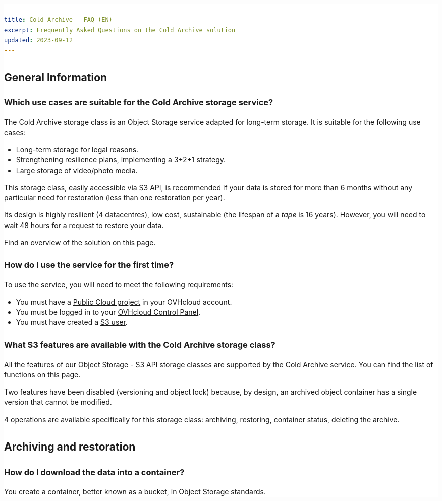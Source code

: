 ```yaml
---
title: Cold Archive - FAQ (EN)
excerpt: Frequently Asked Questions on the Cold Archive solution
updated: 2023-09-12
---
```


## General Information

### Which use cases are suitable for the Cold Archive storage service? 

The Cold Archive storage class is an Object Storage service adapted for long-term storage. It is suitable for the following use cases:

- Long-term storage for legal reasons.
- Strengthening resilience plans, implementing a 3+2+1 strategy.
- Large storage of video/photo media.

This storage class, easily accessible via S3 API, is recommended if your data is stored for more than 6 months without any particular need for restoration (less than one restoration per year).

Its design is highly resilient (4 datacentres), low cost, sustainable (the lifespan of a *tape* is 16 years). However, you will need to wait 48 hours for a request to restore your data.

Find an overview of the solution on [this page](cold_archive_overview1.).

### How do I use the service for the first time? 

To use the service, you will need to meet the following requirements:

- You must have a [Public Cloud project](create_a_public_cloud_project1.) in your OVHcloud account. 
- You must be logged in to your [OVHcloud Control Panel](https://www.ovh.com/auth/?action=gotomanager&from=https://www.ovh.es/&ovhSubsidiary=es).
- You must have created a [S3 user](s3_getting_started_with_object_storage1.).

### What S3 features are available with the Cold Archive storage class? 

All the features of our Object Storage - S3 API storage classes are supported by the Cold Archive service. You can find the list of functions on [this page](s3_s3_compliancy1.).

Two features have been disabled (versioning and object lock) because, by design, an archived object container has a single version that cannot be modified.

4 operations are available specifically for this storage class: archiving, restoring, container status, deleting the archive.

## Archiving and restoration

### How do I download the data into a container?

You create a container, better known as a bucket, in Object Storage standards.
